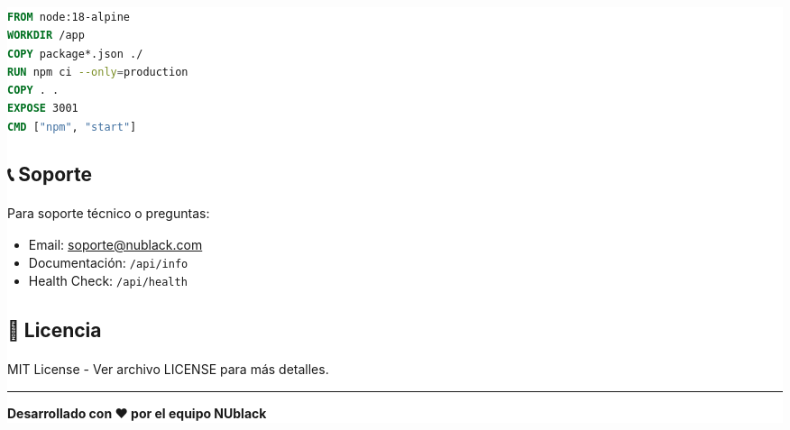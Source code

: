 ```dockerfile
FROM node:18-alpine
WORKDIR /app
COPY package*.json ./
RUN npm ci --only=production
COPY . .
EXPOSE 3001
CMD ["npm", "start"]
```

## 📞 Soporte

Para soporte técnico o preguntas:
- Email: soporte@nublack.com
- Documentación: `/api/info`
- Health Check: `/api/health`

## 📄 Licencia

MIT License - Ver archivo LICENSE para más detalles.

---

**Desarrollado con ❤️ por el equipo NUblack**
